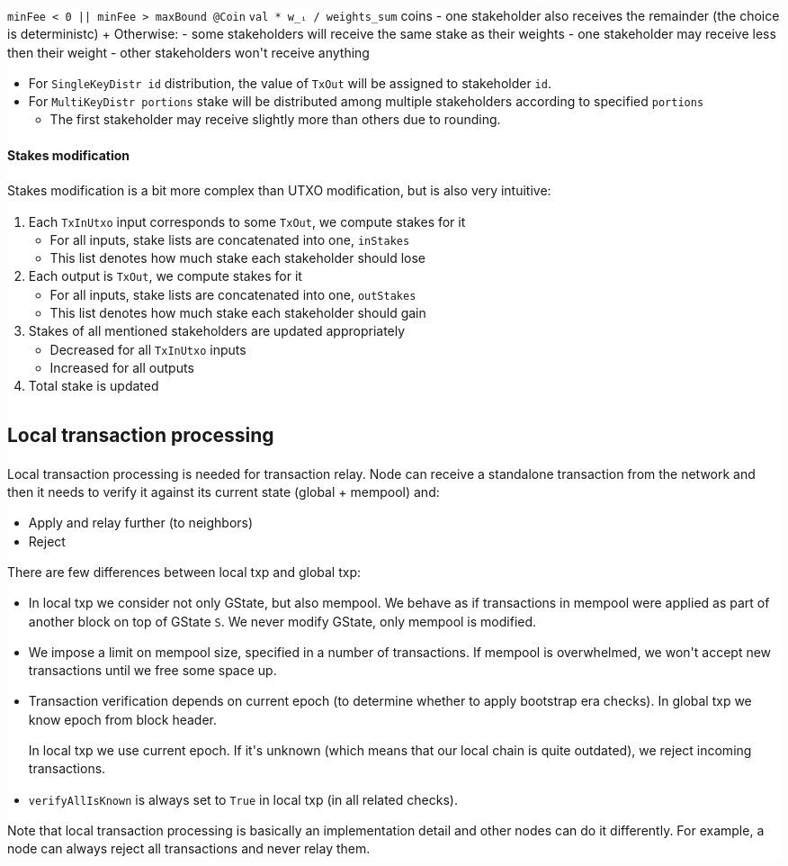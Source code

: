    ```minFee < 0 || minFee > maxBound @Coin```
`val * w_ᵢ / weights_sum` coins
      - one stakeholder also receives the remainder (the choice is deterministc)
    + Otherwise:
      - some stakeholders will receive the same stake as their weights
      - one stakeholder may receive less then their weight
      - other stakeholders won't receive anything
- For `SingleKeyDistr id` distribution, the value of `TxOut` will be assigned to stakeholder `id`.
- For `MultiKeyDistr portions` stake will be distributed among multiple
stakeholders according to specified `portions`
     + The first stakeholder may receive slightly more than others due to rounding.

#### Stakes modification

Stakes modification is a bit more complex than UTXO modification, but is also very intuitive:

1. Each `TxInUtxo` input corresponds to some `TxOut`, we compute stakes for it
   * For all inputs, stake lists are concatenated into one, `inStakes`
   * This list denotes how much stake each stakeholder should lose
2. Each output is `TxOut`, we compute stakes for it
   * For all inputs, stake lists are concatenated into one, `outStakes`
   * This list denotes how much stake each stakeholder should gain
3. Stakes of all mentioned stakeholders are updated appropriately
   * Decreased for all `TxInUtxo` inputs
   * Increased for all outputs
4. Total stake is updated

## Local transaction processing

Local transaction processing is needed for transaction relay. Node can
receive a standalone transaction from the network and then it needs to
verify it against its current state (global + mempool) and:

* Apply and relay further (to neighbors)
* Reject

There are few differences between local txp and global txp:

* In local txp we consider not only GState, but also mempool. We
   behave as if transactions in mempool were applied as part of another
   block on top of GState `S`.
   We never modify GState, only mempool is modified.
* We impose a limit on mempool size, specified in a number of
   transactions. If mempool is overwhelmed, we won't accept new
   transactions until we free some space up.
* Transaction verification depends on current epoch (to determine whether to
   apply bootstrap era checks).
   In global txp we know epoch from block header.

   In local txp we use current epoch. If it's
   unknown (which means that our local chain is quite outdated), we
   reject incoming transactions.

* `verifyAllIsKnown` is always set to `True` in local txp (in all related checks).

Note that local transaction processing is basically an implementation
detail and other nodes can do it differently. For example, a node can
always reject all transactions and never relay them.
 
